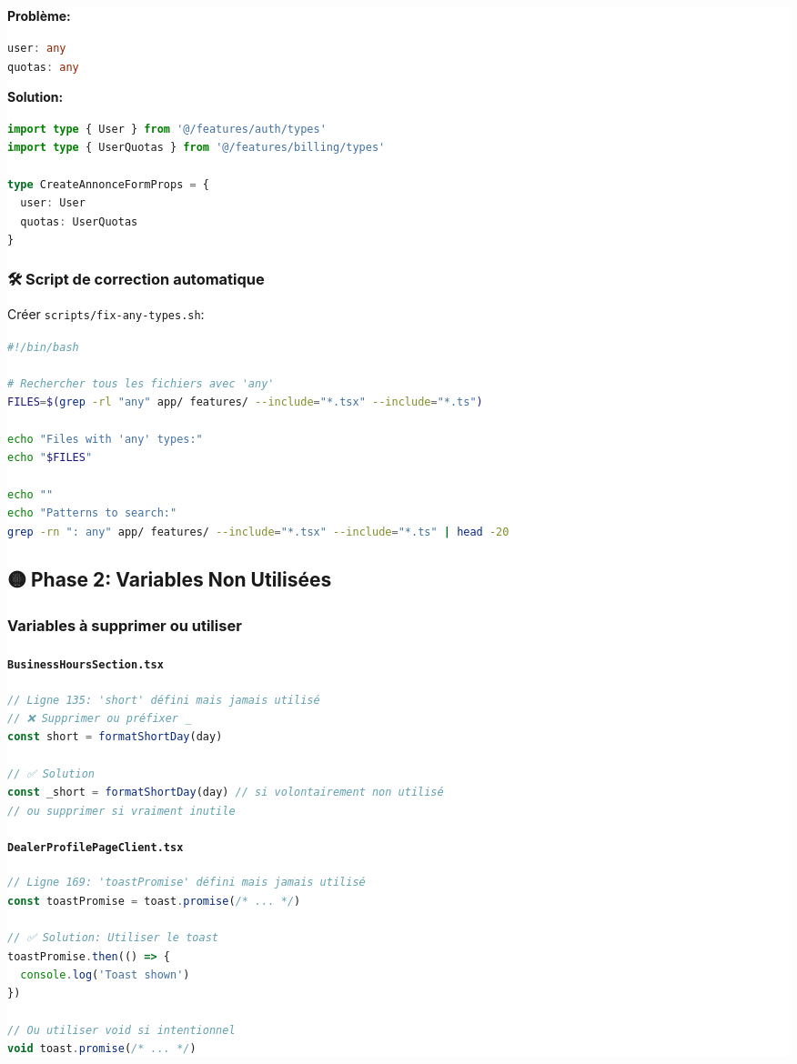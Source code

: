 **Problème:**
```typescript
user: any
quotas: any
```

**Solution:**
```typescript
import type { User } from '@/features/auth/types'
import type { UserQuotas } from '@/features/billing/types'

type CreateAnnonceFormProps = {
  user: User
  quotas: UserQuotas
}
```

### 🛠️ Script de correction automatique

Créer `scripts/fix-any-types.sh`:
```bash
#!/bin/bash

# Rechercher tous les fichiers avec 'any'
FILES=$(grep -rl "any" app/ features/ --include="*.tsx" --include="*.ts")

echo "Files with 'any' types:"
echo "$FILES"

echo ""
echo "Patterns to search:"
grep -rn ": any" app/ features/ --include="*.tsx" --include="*.ts" | head -20
```

## 🟡 Phase 2: Variables Non Utilisées

### Variables à supprimer ou utiliser

#### `BusinessHoursSection.tsx`
```typescript
// Ligne 135: 'short' défini mais jamais utilisé
// ❌ Supprimer ou préfixer _
const short = formatShortDay(day)

// ✅ Solution
const _short = formatShortDay(day) // si volontairement non utilisé
// ou supprimer si vraiment inutile
```

#### `DealerProfilePageClient.tsx`
```typescript
// Ligne 169: 'toastPromise' défini mais jamais utilisé
const toastPromise = toast.promise(/* ... */)

// ✅ Solution: Utiliser le toast
toastPromise.then(() => {
  console.log('Toast shown')
})

// Ou utiliser void si intentionnel
void toast.promise(/* ... */)
```
